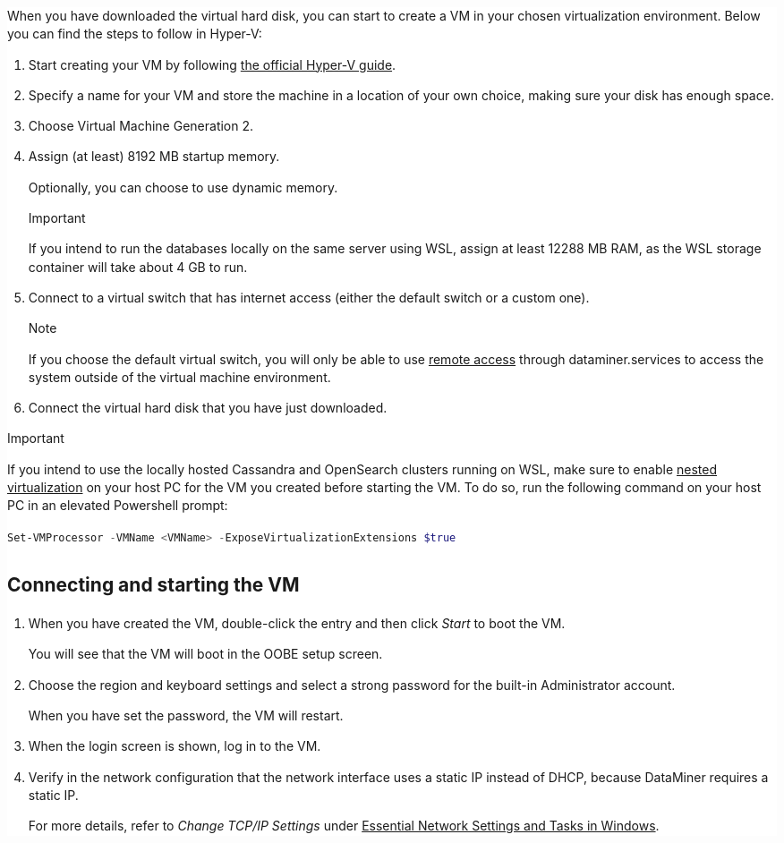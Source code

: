 When you have downloaded the virtual hard disk, you can start to create a VM in your chosen virtualization environment. Below you can find the steps to follow in Hyper-V:

1. Start creating your VM by following [the official Hyper-V guide](https://learn.microsoft.com/en-us/windows-server/virtualization/hyper-v/get-started/create-a-virtual-machine-in-hyper-v).

1. Specify a name for your VM and store the machine in a location of your own choice, making sure your disk has enough space.

1. Choose Virtual Machine Generation 2.

1. Assign (at least) 8192 MB startup memory.

   Optionally, you can choose to use dynamic memory.

   > [!IMPORTANT]
   > If you intend to run the databases locally on the same server using WSL, assign at least 12288 MB RAM, as the WSL storage container will take about 4 GB to run.

1. Connect to a virtual switch that has internet access (either the default switch or a custom one).

   > [!NOTE]
   > If you choose the default virtual switch, you will only be able to use [remote access](xref:About_Remote_Access) through dataminer.services to access the system outside of the virtual machine environment.

1. Connect the virtual hard disk that you have just downloaded.

> [!IMPORTANT]
> If you intend to use the locally hosted Cassandra and OpenSearch clusters running on WSL, make sure to enable [nested virtualization](https://learn.microsoft.com/en-us/windows-server/virtualization/hyper-v/enable-nested-virtualization) on your host PC for the VM you created before starting the VM. To do so, run the following command on your host PC in an elevated Powershell prompt:
>
> ```powershell
> Set-VMProcessor -VMName <VMName> -ExposeVirtualizationExtensions $true
> ```

## Connecting and starting the VM

1. When you have created the VM, double-click the entry and then click *Start* to boot the VM.

   You will see that the VM will boot in the OOBE setup screen.

1. Choose the region and keyboard settings and select a strong password for the built-in Administrator account.

   When you have set the password, the VM will restart.

1. When the login screen is shown, log in to the VM.

1. Verify in the network configuration that the network interface uses a static IP instead of DHCP, because DataMiner requires a static IP.

   For more details, refer to *Change TCP/IP Settings* under [Essential Network Settings and Tasks in Windows](https://support.microsoft.com/en-us/windows/essential-network-settings-and-tasks-in-windows-f21a9bbc-c582-55cd-35e0-73431160a1b9).
